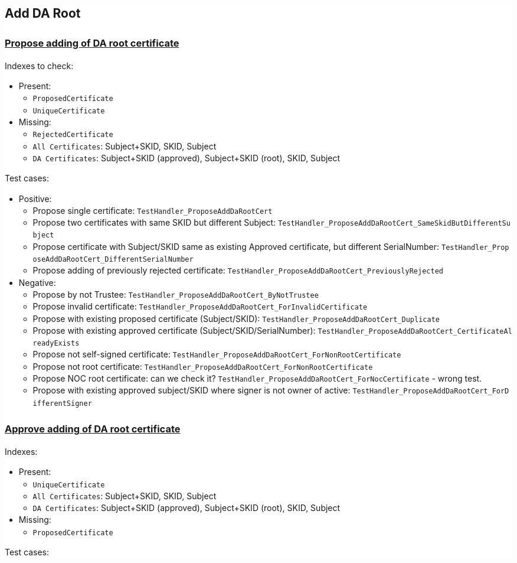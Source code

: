 ## Add DA Root

### [Propose adding of DA root certificate](./handler_propose_paa_cert_test.go)

Indexes to check:

* Present:
    * `ProposedCertificate`
    * `UniqueCertificate`
* Missing:
    * `RejectedCertificate`
    * `All Certificates`: Subject+SKID, SKID, Subject
    * `DA Certificates`: Subject+SKID (approved), Subject+SKID (root), SKID, Subject

Test cases:

* Positive:
    * Propose single certificate: `TestHandler_ProposeAddDaRootCert`
    * Propose two certificates with same SKID but different Subject:
      `TestHandler_ProposeAddDaRootCert_SameSkidButDifferentSubject`
    * Propose certificate with Subject/SKID same as existing Approved certificate, but different SerialNumber:
      `TestHandler_ProposeAddDaRootCert_DifferentSerialNumber`
    * Propose adding of previously rejected certificate: `TestHandler_ProposeAddDaRootCert_PreviouslyRejected`
* Negative:
    * Propose by not Trustee: `TestHandler_ProposeAddDaRootCert_ByNotTrustee`
    * Propose invalid certificate: `TestHandler_ProposeAddDaRootCert_ForInvalidCertificate`
    * Propose with existing proposed certificate (Subject/SKID): `TestHandler_ProposeAddDaRootCert_Duplicate`
    * Propose with existing approved certificate (Subject/SKID/SerialNumber):
      `TestHandler_ProposeAddDaRootCert_CertificateAlreadyExists`
    * Propose not self-signed certificate: `TestHandler_ProposeAddDaRootCert_ForNonRootCertificate`
    * Propose not root certificate: `TestHandler_ProposeAddDaRootCert_ForNonRootCertificate`
    * Propose NOC root certificate: can we check it? `TestHandler_ProposeAddDaRootCert_ForNocCertificate` - wrong test.
    * Propose with existing approved subject/SKID where signer is not owner of active:
      `TestHandler_ProposeAddDaRootCert_ForDifferentSigner`

### [Approve adding of DA root certificate](handler_approve_add_paa_cert_test.go)

Indexes:

* Present:
    * `UniqueCertificate`
    * `All Certificates`: Subject+SKID, SKID, Subject
    * `DA Certificates`: Subject+SKID (approved), Subject+SKID (root), SKID, Subject
* Missing:
    * `ProposedCertificate`

Test cases:
